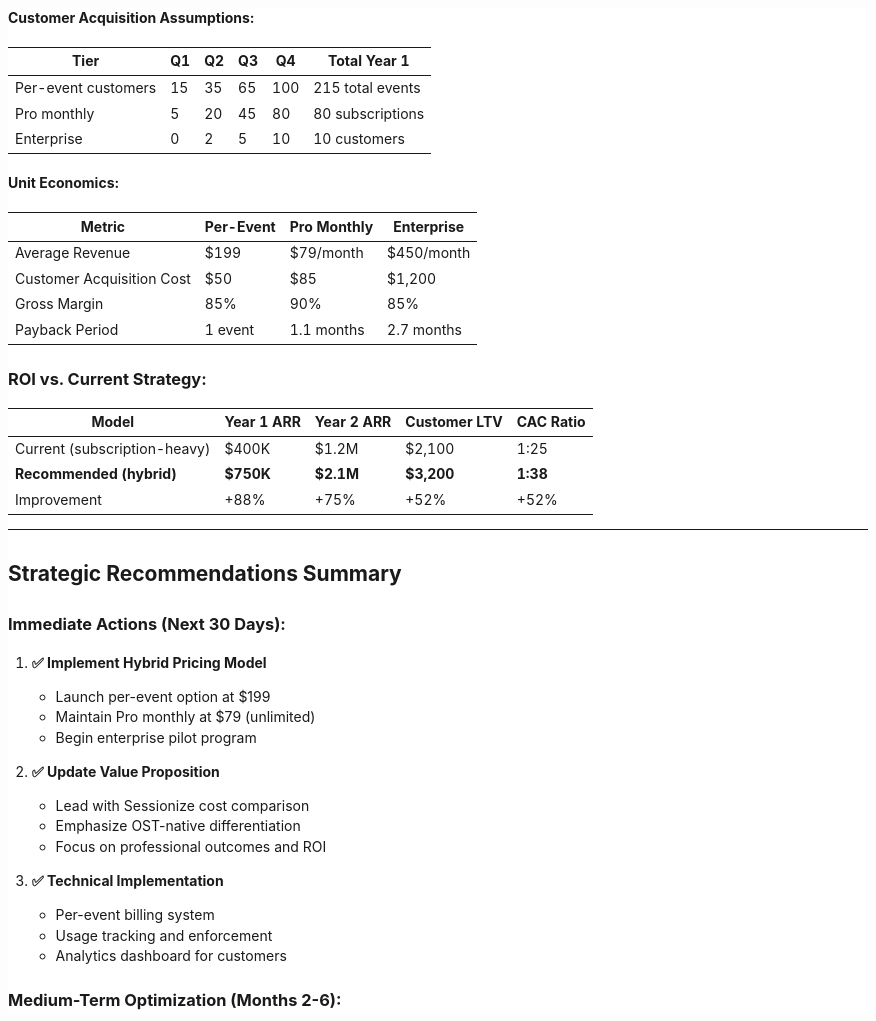 #### **Customer Acquisition Assumptions:**
| Tier | Q1 | Q2 | Q3 | Q4 | Total Year 1 |
|------|----|----|----|----|-------------|
| Per-event customers | 15 | 35 | 65 | 100 | 215 total events |
| Pro monthly | 5 | 20 | 45 | 80 | 80 subscriptions |
| Enterprise | 0 | 2 | 5 | 10 | 10 customers |

#### **Unit Economics:**
| Metric | Per-Event | Pro Monthly | Enterprise |
|--------|-----------|-------------|------------|
| Average Revenue | $199 | $79/month | $450/month |
| Customer Acquisition Cost | $50 | $85 | $1,200 |
| Gross Margin | 85% | 90% | 85% |
| Payback Period | 1 event | 1.1 months | 2.7 months |

### **ROI vs. Current Strategy:**
| Model | Year 1 ARR | Year 2 ARR | Customer LTV | CAC Ratio |
|-------|------------|------------|-------------|-----------|
| Current (subscription-heavy) | $400K | $1.2M | $2,100 | 1:25 |
| **Recommended (hybrid)** | **$750K** | **$2.1M** | **$3,200** | **1:38** |
| Improvement | +88% | +75% | +52% | +52% |

---

## Strategic Recommendations Summary

### **Immediate Actions (Next 30 Days):**

1. **✅ Implement Hybrid Pricing Model**
   - Launch per-event option at $199
   - Maintain Pro monthly at $79 (unlimited)
   - Begin enterprise pilot program

2. **✅ Update Value Proposition**
   - Lead with Sessionize cost comparison
   - Emphasize OST-native differentiation
   - Focus on professional outcomes and ROI

3. **✅ Technical Implementation**
   - Per-event billing system
   - Usage tracking and enforcement
   - Analytics dashboard for customers

### **Medium-Term Optimization (Months 2-6):**
